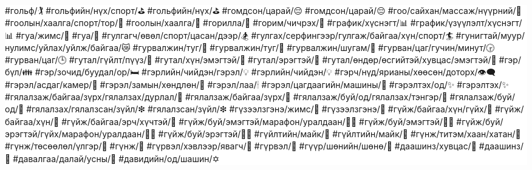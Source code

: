 #гольф/🏌
#гольфийн/нүх/спорт/⛳
#гольфийн/нүх/⛳
#гомдсон/царай/😔
#гомдсон/царай/😔
#гоо/сайхан/массаж/нүүрний/💆
#гоолын/хаалга/спорт/тор/🥅
#гоолын/хаалга/🥅
#горилла/🦍
#горим/чичрэх/📳
#график/хүснэгт/📊
#график/үзүүлэлт/хүснэгт/📊
#гуа/жимс/🍈
#гуа/🍈
#гулгагч/өвөл/спорт/цасан/дээр/🏂
#гулгах/серфингээр/гулгаж/байгаа/хүн/спорт/🏄
#гунигтай/муур/нулимс/уйлах/уйлж/байгаа/😿
#гурвалжин/туг/🚩
#гурвалжин/туг/🚩
#гурвалжин/шугам/📐
#гурван/цаг/гучин/минут/🕞
#гурван/цаг/🕒
#гутал/гүйлт/пүүз/👟
#гутал/хүн/эмэгтэй/👢
#гутал/эрэгтэй/👞
#гутал/өндөр/өсгийтэй/хувцас/эмэгтэй/👠
#гэр/бүл/👪
#гэр/зочид/буудал/ор/🛏
#гэрлийн/чийдэн/гэрэл/💡
#гэрлийн/чийдэн/💡
#гэрч/нүд/ярианы/хөөсөн/доторх/👁‍🗨
#гэрэл/асдаг/камер/📸
#гэрэл/замын/хөндлөн/🚥
#гэрэл/лаа/🕯
#гэрэл/цагдаагийн/машины/🚨
#гэрэлтэх/од/✨
#гэрэлтэх/✨
#гялалзаж/байгаа/зүрх/гялалзах/дурлал/💖
#гялалзаж/байгаа/зүрх/💖
#гялалзаж/буй/од/гялалзах/тэнгэр/🌟
#гялалзаж/буй/од/🌟
#гялалзах/гялалзсан/зүйл/❇
#гялалзсан/зүйл/❇
#гүзээлзгэнэ/жимс/🍓
#гүзээлзгэнэ/🍓
#гүйж/байгаа/хүн/гүйх/🏃
#гүйж/байгаа/хүн/🏃
#гүйж/байгаа/эрч/хүчтэй/💨
#гүйж/буй/эмэгтэй/марафон/уралдаан/🏃‍♀
#гүйж/буй/эмэгтэй/🏃‍♀
#гүйж/буй/эрэгтэй/гүйх/марафон/уралдаан/🏃‍♂
#гүйж/буй/эрэгтэй/🏃‍♂
#гүйлтийн/майк/🎽
#гүйлтийн/майк/🎽
#гүнж/титэм/хаан/хатан/👑
#гүнж/төсөөлөл/үлгэр/👸
#гүнж/👸
#гүрвэл/хэвлээр/явагч/🦎
#гүрвэл/🦎
#гүүр/шөнийн/шөнө/🌉
#даашинз/хувцас/👗
#даашинз/👗
#давалгаа/далай/усны/🌊
#давидийн/од/шашин/✡